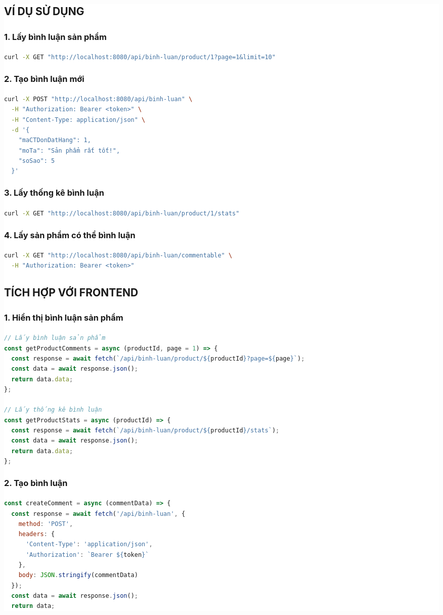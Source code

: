 ## VÍ DỤ SỬ DỤNG

### 1. Lấy bình luận sản phẩm
```bash
curl -X GET "http://localhost:8080/api/binh-luan/product/1?page=1&limit=10"
```

### 2. Tạo bình luận mới
```bash
curl -X POST "http://localhost:8080/api/binh-luan" \
  -H "Authorization: Bearer <token>" \
  -H "Content-Type: application/json" \
  -d '{
    "maCTDonDatHang": 1,
    "moTa": "Sản phẩm rất tốt!",
    "soSao": 5
  }'
```

### 3. Lấy thống kê bình luận
```bash
curl -X GET "http://localhost:8080/api/binh-luan/product/1/stats"
```

### 4. Lấy sản phẩm có thể bình luận
```bash
curl -X GET "http://localhost:8080/api/binh-luan/commentable" \
  -H "Authorization: Bearer <token>"
```

## TÍCH HỢP VỚI FRONTEND

### 1. Hiển thị bình luận sản phẩm
```javascript
// Lấy bình luận sản phẩm
const getProductComments = async (productId, page = 1) => {
  const response = await fetch(`/api/binh-luan/product/${productId}?page=${page}`);
  const data = await response.json();
  return data.data;
};

// Lấy thống kê bình luận
const getProductStats = async (productId) => {
  const response = await fetch(`/api/binh-luan/product/${productId}/stats`);
  const data = await response.json();
  return data.data;
};
```

### 2. Tạo bình luận
```javascript
const createComment = async (commentData) => {
  const response = await fetch('/api/binh-luan', {
    method: 'POST',
    headers: {
      'Content-Type': 'application/json',
      'Authorization': `Bearer ${token}`
    },
    body: JSON.stringify(commentData)
  });
  const data = await response.json();
  return data;
```